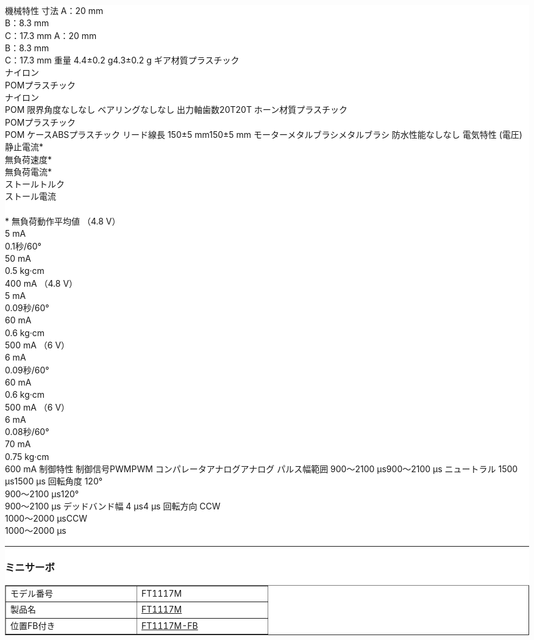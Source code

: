<tr><th align="left" colspan="3" bgcolor="#88ff88">機械特性</th></tr>
<tr><td valign=top>寸法</td>
<td valign=top>A：20 mm<br>B：8.3 mm<br>C：17.3 mm</td>
<td valign=top>A：20 mm<br>B：8.3 mm<br>C：17.3 mm</td>
</tr>
<tr><td valign=top>重量</td>
<td valign=top>4.4±0.2 g</td><td valign=top>4.3±0.2 g</td></tr>
<tr><td valign=top>ギア材質</td><td valign=top>プラスチック<br>ナイロン<br>POM</td><td valign=top>プラスチック<br>ナイロン<br>POM</td></tr>
<tr><td valign=top>限界角度</td><td valign=top>なし</td><td valign=top>なし</td></tr>
<tr><td valign=top>ベアリング</td><td valign=top>なし</td><td valign=top>なし</td></tr>
<tr><td valign=top>出力軸歯数</td><td valign=top>20T</td><td valign=top>20T</td></tr>
<tr><td valign=top>ホーン材質</td><td valign=top>プラスチック<br>POM</td><td valign=top>プラスチック<br>POM</td></tr>
<tr><td valign=top>ケース</td><td valign=top>ABS</td><td valign=top>プラスチック</td></tr>
<tr><td valign=top>リード線長</td>
<td valign=top>150±5 mm</td><td valign=top>150±5 mm</td></tr>
<tr><td valign=top>モーター</td><td valign=top>メタルブラシ</td><td valign=top>メタルブラシ</td></tr>
<tr><td valign=top>防水性能</td><td valign=top>なし</td><td valign=top>なし</td></tr>

<tr><th align="left"  colspan="3" bgcolor="#88ff88">電気特性</th></tr>
<tr><td valign=top rowspan=2>(電圧)<br>静止電流*<br>無負荷速度*<br>無負荷電流*<br>ストールトルク<br>ストール電流<br><br>* 無負荷動作平均値</td>
<td valign=top>（4.8 V）<br>5 mA<br>0.1秒/60°<br>50 mA<br>0.5 kg·cm<br>400 mA</td>
<td valign=top>（4.8 V）<br>5 mA<br>0.09秒/60°<br>60 mA<br>0.6 kg·cm<br>500 mA</td>
</tr>
<tr>
<td valign=top>（6 V）<br>6 mA<br>0.09秒/60°<br>60 mA<br>0.6 kg·cm<br>500 mA</td>
<td valign=top>（6 V）<br>6 mA<br>0.08秒/60°<br>70 mA<br>0.75 kg·cm<br>600 mA</td>
</tr>


<tr><th align="left" colspan="4" bgcolor="#88ff88">制御特性</th></tr>
<tr><td valign=top>制御信号</td><td valign=top>PWM</td><td valign=top>PWM</td></tr>
<tr><td valign=top>コンパレータ</td><td valign=top>アナログ</td><td valign=top>アナログ</td></tr>
<tr><td valign=top>パルス幅範囲</td>
<td valign=top>900～2100 μs</td><td valign=top>900～2100 μs</td></tr>
<tr><td valign=top>ニュートラル</td>
<td valign=top>1500 μs</td><td valign=top>1500 μs</td></tr>
<tr><td valign=top>回転角度</td> 
<td valign=top>120°<br>900～2100 μs</td><td valign=top>120°<br>900～2100 μs</td></tr>
<tr><td valign=top>デッドバンド幅</td>
<td valign=top>4 μs</td><td valign=top>4 μs</td></tr>
<tr><td valign=top>回転方向</td>
<td valign=top>CCW<br>1000～2000 μs</td><td valign=top>CCW<br>1000～2000 μs</td></tr>
</table>


---

<h3>ミニサーボ</h3>
<table border=1 width=400>
<tr><td width=200>モデル番号</td><td width=200>FT1117M</td></tr>
<tr><td>製品名</td>
<td><a href="https://www.switch-science.com/catalog/3302/">FT1117M</a></td>
</tr>
<tr><td>位置FB付き</td>
<td><a href="https://www.switch-science.com/catalog/5744/">FT1117M-FB</a></td>
</tr>
